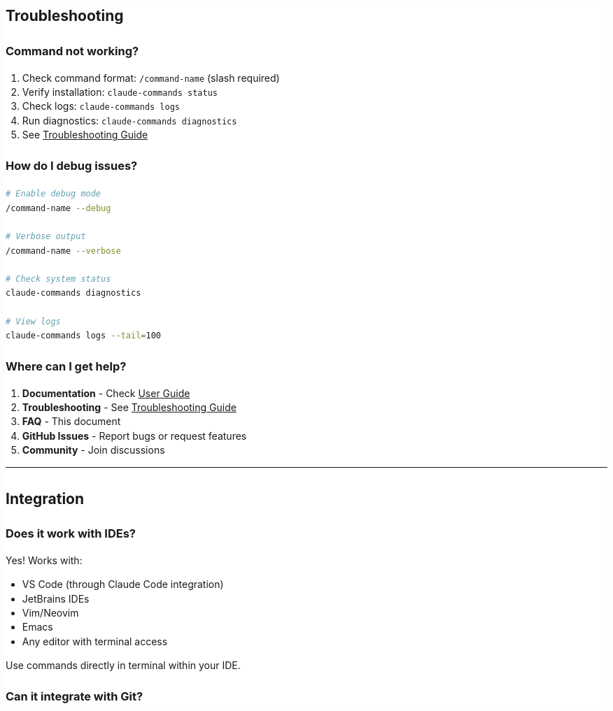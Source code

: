 
## Troubleshooting

### Command not working?

1. Check command format: `/command-name` (slash required)
2. Verify installation: `claude-commands status`
3. Check logs: `claude-commands logs`
4. Run diagnostics: `claude-commands diagnostics`
5. See [Troubleshooting Guide](TROUBLESHOOTING.md)

### How do I debug issues?

```bash
# Enable debug mode
/command-name --debug

# Verbose output
/command-name --verbose

# Check system status
claude-commands diagnostics

# View logs
claude-commands logs --tail=100
```

### Where can I get help?

1. **Documentation** - Check [User Guide](USER_GUIDE.md)
2. **Troubleshooting** - See [Troubleshooting Guide](TROUBLESHOOTING.md)
3. **FAQ** - This document
4. **GitHub Issues** - Report bugs or request features
5. **Community** - Join discussions

---

## Integration

### Does it work with IDEs?

Yes! Works with:
- VS Code (through Claude Code integration)
- JetBrains IDEs
- Vim/Neovim
- Emacs
- Any editor with terminal access

Use commands directly in terminal within your IDE.

### Can it integrate with Git?
